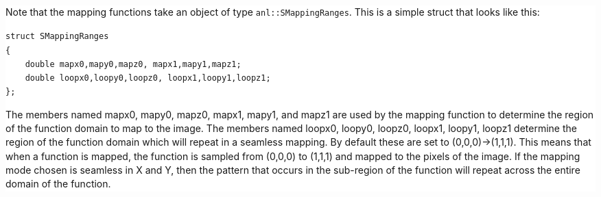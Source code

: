 Note that the mapping functions take an object of type `anl::SMappingRanges`. This is a simple struct that looks like this:

    struct SMappingRanges
    {
        double mapx0,mapy0,mapz0, mapx1,mapy1,mapz1;
        double loopx0,loopy0,loopz0, loopx1,loopy1,loopz1;
	};

The members named mapx0, mapy0, mapz0, mapx1, mapy1, and mapz1 are used by the mapping function to determine the region of the function domain to map to the image. The members named loopx0, loopy0, loopz0, loopx1, loopy1, loopz1 determine the region of the function domain which will repeat in a seamless mapping. By default these are set to (0,0,0)->(1,1,1). This means that when a function is mapped, the function is sampled from (0,0,0) to (1,1,1) and mapped to the pixels of the image. If the mapping mode chosen is seamless in X and Y, then the pattern that occurs in the sub-region of the function will repeat across the entire domain of the function.


